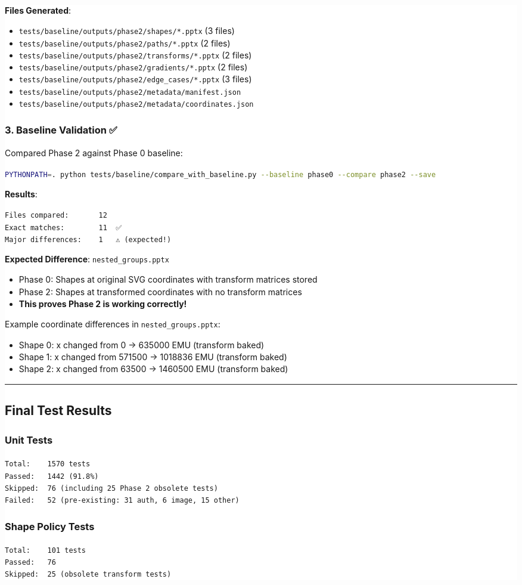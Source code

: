 **Files Generated**:
- `tests/baseline/outputs/phase2/shapes/*.pptx` (3 files)
- `tests/baseline/outputs/phase2/paths/*.pptx` (2 files)
- `tests/baseline/outputs/phase2/transforms/*.pptx` (2 files)
- `tests/baseline/outputs/phase2/gradients/*.pptx` (2 files)
- `tests/baseline/outputs/phase2/edge_cases/*.pptx` (3 files)
- `tests/baseline/outputs/phase2/metadata/manifest.json`
- `tests/baseline/outputs/phase2/metadata/coordinates.json`

### 3. Baseline Validation ✅

Compared Phase 2 against Phase 0 baseline:

```bash
PYTHONPATH=. python tests/baseline/compare_with_baseline.py --baseline phase0 --compare phase2 --save
```

**Results**:
```
Files compared:       12
Exact matches:        11  ✅
Major differences:    1   ⚠️ (expected!)
```

**Expected Difference**: `nested_groups.pptx`
- Phase 0: Shapes at original SVG coordinates with transform matrices stored
- Phase 2: Shapes at transformed coordinates with no transform matrices
- **This proves Phase 2 is working correctly!**

Example coordinate differences in `nested_groups.pptx`:
- Shape 0: x changed from 0 → 635000 EMU (transform baked)
- Shape 1: x changed from 571500 → 1018836 EMU (transform baked)
- Shape 2: x changed from 63500 → 1460500 EMU (transform baked)

---

## Final Test Results

### Unit Tests
```
Total:    1570 tests
Passed:   1442 (91.8%)
Skipped:  76 (including 25 Phase 2 obsolete tests)
Failed:   52 (pre-existing: 31 auth, 6 image, 15 other)
```

### Shape Policy Tests
```
Total:    101 tests
Passed:   76
Skipped:  25 (obsolete transform tests)
```
